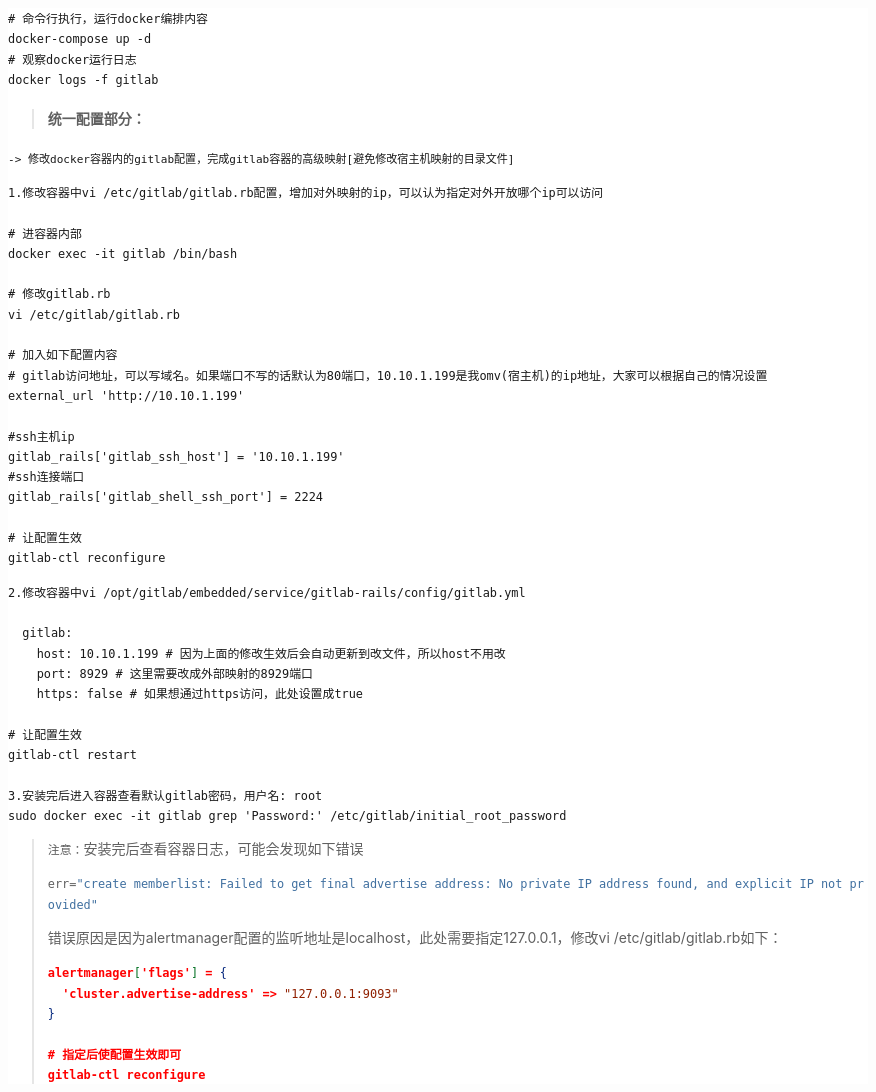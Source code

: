 ```shell
```

```shell
# 命令行执行，运行docker编排内容
docker-compose up -d
# 观察docker运行日志
docker logs -f gitlab
```



> #### 统一配置部分：

<font size='2px'>`-> 修改docker容器内的gitlab配置，完成gitlab容器的高级映射[避免修改宿主机映射的目录文件]`</font>

```shell
1.修改容器中vi /etc/gitlab/gitlab.rb配置，增加对外映射的ip，可以认为指定对外开放哪个ip可以访问

# 进容器内部
docker exec -it gitlab /bin/bash
 
# 修改gitlab.rb
vi /etc/gitlab/gitlab.rb
 
# 加入如下配置内容
# gitlab访问地址，可以写域名。如果端口不写的话默认为80端口，10.10.1.199是我omv(宿主机)的ip地址，大家可以根据自己的情况设置
external_url 'http://10.10.1.199'

#ssh主机ip
gitlab_rails['gitlab_ssh_host'] = '10.10.1.199'
#ssh连接端口
gitlab_rails['gitlab_shell_ssh_port'] = 2224
 
# 让配置生效
gitlab-ctl reconfigure
```

```shell
2.修改容器中vi /opt/gitlab/embedded/service/gitlab-rails/config/gitlab.yml
 
  gitlab:
    host: 10.10.1.199 # 因为上面的修改生效后会自动更新到改文件，所以host不用改
    port: 8929 # 这里需要改成外部映射的8929端口
    https: false # 如果想通过https访问，此处设置成true
    
# 让配置生效
gitlab-ctl restart

3.安装完后进入容器查看默认gitlab密码，用户名: root
sudo docker exec -it gitlab grep 'Password:' /etc/gitlab/initial_root_password
```

> `注意：`安装完后查看容器日志，可能会发现如下错误
>
> ```java
> err="create memberlist: Failed to get final advertise address: No private IP address found, and explicit IP not provided"
> ```
>
> 错误原因是因为alertmanager配置的监听地址是localhost，此处需要指定127.0.0.1，修改vi /etc/gitlab/gitlab.rb如下：
>
> ```json
> alertmanager['flags'] = {
>   'cluster.advertise-address' => "127.0.0.1:9093"
> }
> 
> # 指定后使配置生效即可
> gitlab-ctl reconfigure